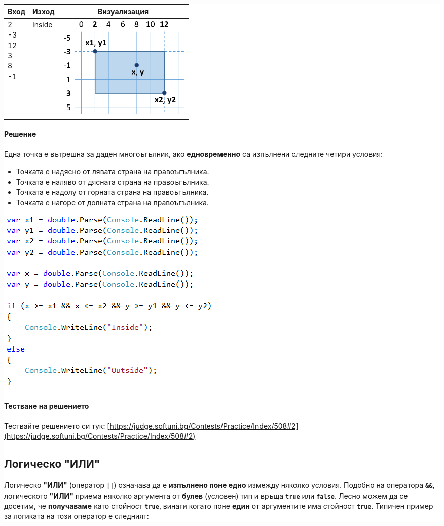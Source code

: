 |Вход |Изход |Визуализация|
|-----|------|:------:|
|2<br>-3<br>12<br>3<br>8<br>-1|Inside|![shop](/assets/chapter-4-images/03.Point-in-rectangle-01.png)|

#### Решение

Една точка е вътрешна за даден многоъгълник, ако **едновременно** са изпълнени следните четири условия:

* Точката е надясно от лявата страна на правоъгълника.
* Точката е наляво от дясната страна на правоъгълника.
* Точката е надолу от горната страна на правоъгълника.
* Точката е нагоре от долната страна на правоъгълника.

![](/assets/chapter-4-images/03.Point-in-rectangle-03.PNG)

#### Тестване на решението

Тествайте решението си тук: [https://judge.softuni.bg/Contests/Practice/Index/508#2](https://judge.softuni.bg/Contests/Practice/Index/508#2)


## Логическо "ИЛИ"

Логическо **"ИЛИ"** (оператор **`||`**) означава да е **изпълнено поне едно** измежду няколко условия. Подобно на оператора **`&&`**, логическото **"ИЛИ"** приема няколко аргумента от **булев** (условен) тип и връща **`true`** или **`false`**. Лесно можем да се досетим, че **получаваме** като стойност **`true`**, винаги когато поне **един** от аргументите има стойност **`true`**. Типичен пример за логиката на този оператор е следният:
